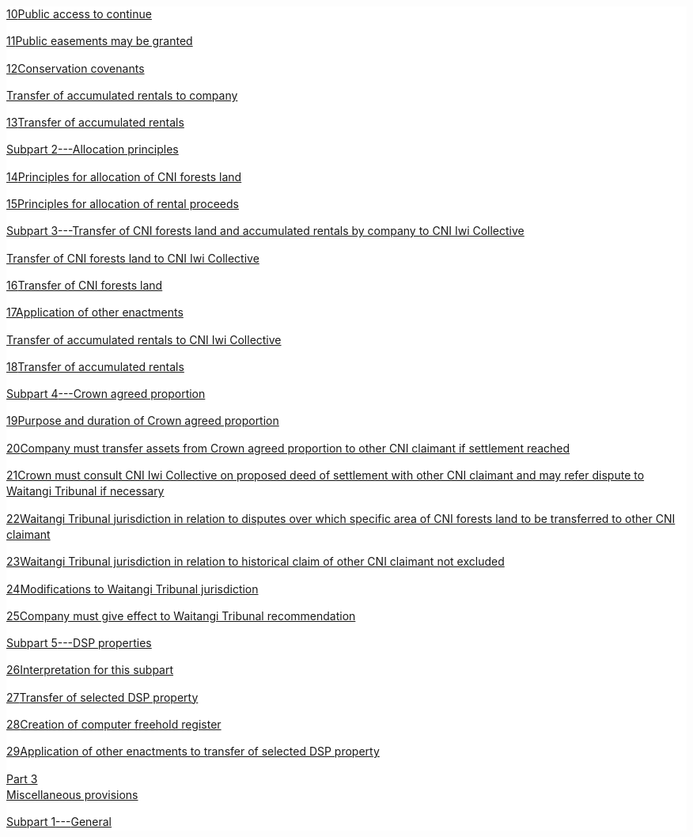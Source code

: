 [10][15][][15][Public access to continue][15]

[11][16][][16][Public easements may be granted][16]

[12][17][][17][Conservation covenants][17]

[Transfer of accumulated rentals to company][18]

[13][19][][19][Transfer of accumulated rentals][19]

[Subpart 2][20][---][20][Allocation principles][20]

[14][21][][21][Principles for allocation of CNI forests land][21]

[15][22][][22][Principles for allocation of rental proceeds][22]

[Subpart 3][23][---][23][Transfer of CNI forests land and accumulated rentals by company to CNI Iwi Collective][23]

[Transfer of CNI forests land to CNI Iwi Collective][24]

[16][25][][25][Transfer of CNI forests land][25]

[17][26][][26][Application of other enactments][26]

[Transfer of accumulated rentals to CNI Iwi Collective][27]

[18][28][][28][Transfer of accumulated rentals][28]

[Subpart 4][29][---][29][Crown agreed proportion][29]

[19][30][][30][Purpose and duration of Crown agreed proportion][30]

[20][31][][31][Company must transfer assets from Crown agreed proportion to other CNI claimant if settlement reached][31]

[21][32][][32][Crown must consult CNI Iwi Collective on proposed deed of settlement with other CNI claimant and may refer dispute to Waitangi Tribunal if necessary][32]

[22][33][][33][Waitangi Tribunal jurisdiction in relation to disputes over which specific area of CNI forests land to be transferred to other CNI claimant][33]

[23][34][][34][Waitangi Tribunal jurisdiction in relation to historical claim of other CNI claimant not excluded][34]

[24][35][][35][Modifications to Waitangi Tribunal jurisdiction][35]

[25][36][][36][Company must give effect to Waitangi Tribunal recommendation][36]

[Subpart 5][37][---][37][DSP properties][37]

[26][38][][38][Interpretation for this subpart][38]

[27][39][][39][Transfer of selected DSP property][39]

[28][40][][40][Creation of computer freehold register][40]

[29][41][][41][Application of other enactments to transfer of selected DSP property ][41]

[Part 3][42]  
[Miscellaneous provisions][42]

[Subpart 1][43][---][43][General][43]


[0]: http://www.legislation.govt.nz/act/public/2008/0099/latest/link.aspx?id=DLM2998524#DLM2998524
[1]: http://www.legislation.govt.nz/act/public/2008/0099/latest/whole.html#DLM1378407
[2]: http://www.legislation.govt.nz/act/public/2008/0099/latest/whole.html#DLM1378411
[3]: http://www.legislation.govt.nz/act/public/2008/0099/latest/whole.html#DLM1598400
[4]: http://www.legislation.govt.nz/act/public/2008/0099/latest/whole.html#DLM1378413
[5]: http://www.legislation.govt.nz/act/public/2008/0099/latest/whole.html#DLM1378414
[6]: http://www.legislation.govt.nz/act/public/2008/0099/latest/whole.html#DLM1378415
[7]: http://www.legislation.govt.nz/act/public/2008/0099/latest/whole.html#DLM1378477
[8]: http://www.legislation.govt.nz/act/public/2008/0099/latest/whole.html#DLM1378478
[9]: http://www.legislation.govt.nz/act/public/2008/0099/latest/whole.html#DLM1378479
[10]: http://www.legislation.govt.nz/act/public/2008/0099/latest/whole.html#DLM1378480
[11]: http://www.legislation.govt.nz/act/public/2008/0099/latest/whole.html#DLM1378481
[12]: http://www.legislation.govt.nz/act/public/2008/0099/latest/whole.html#DLM1378482
[13]: http://www.legislation.govt.nz/act/public/2008/0099/latest/whole.html#DLM1378483
[14]: http://www.legislation.govt.nz/act/public/2008/0099/latest/whole.html#DLM1378484
[15]: http://www.legislation.govt.nz/act/public/2008/0099/latest/whole.html#DLM1378485
[16]: http://www.legislation.govt.nz/act/public/2008/0099/latest/whole.html#DLM1378486
[17]: http://www.legislation.govt.nz/act/public/2008/0099/latest/whole.html#DLM1378499
[18]: http://www.legislation.govt.nz/act/public/2008/0099/latest/whole.html#DLM1378504
[19]: http://www.legislation.govt.nz/act/public/2008/0099/latest/whole.html#DLM1378505
[20]: http://www.legislation.govt.nz/act/public/2008/0099/latest/whole.html#DLM1378506
[21]: http://www.legislation.govt.nz/act/public/2008/0099/latest/whole.html#DLM1378507
[22]: http://www.legislation.govt.nz/act/public/2008/0099/latest/whole.html#DLM1378508
[23]: http://www.legislation.govt.nz/act/public/2008/0099/latest/whole.html#DLM1378509
[24]: http://www.legislation.govt.nz/act/public/2008/0099/latest/whole.html#DLM1378510
[25]: http://www.legislation.govt.nz/act/public/2008/0099/latest/whole.html#DLM1378511
[26]: http://www.legislation.govt.nz/act/public/2008/0099/latest/whole.html#DLM1378512
[27]: http://www.legislation.govt.nz/act/public/2008/0099/latest/whole.html#DLM1378513
[28]: http://www.legislation.govt.nz/act/public/2008/0099/latest/whole.html#DLM1378514
[29]: http://www.legislation.govt.nz/act/public/2008/0099/latest/whole.html#DLM1378515
[30]: http://www.legislation.govt.nz/act/public/2008/0099/latest/whole.html#DLM1378516
[31]: http://www.legislation.govt.nz/act/public/2008/0099/latest/whole.html#DLM1378517
[32]: http://www.legislation.govt.nz/act/public/2008/0099/latest/whole.html#DLM1378518
[33]: http://www.legislation.govt.nz/act/public/2008/0099/latest/whole.html#DLM1378519
[34]: http://www.legislation.govt.nz/act/public/2008/0099/latest/whole.html#DLM1378520
[35]: http://www.legislation.govt.nz/act/public/2008/0099/latest/whole.html#DLM1378521
[36]: http://www.legislation.govt.nz/act/public/2008/0099/latest/whole.html#DLM1378522
[37]: http://www.legislation.govt.nz/act/public/2008/0099/latest/whole.html#DLM1378523
[38]: http://www.legislation.govt.nz/act/public/2008/0099/latest/whole.html#DLM1378524
[39]: http://www.legislation.govt.nz/act/public/2008/0099/latest/whole.html#DLM1378531
[40]: http://www.legislation.govt.nz/act/public/2008/0099/latest/whole.html#DLM1378532
[41]: http://www.legislation.govt.nz/act/public/2008/0099/latest/whole.html#DLM1378533
[42]: http://www.legislation.govt.nz/act/public/2008/0099/latest/whole.html#DLM1378534
[43]: http://www.legislation.govt.nz/act/public/2008/0099/latest/whole.html#DLM1598600
[44]: http://www.legislation.govt.nz/act/public/2008/0099/latest/whole.html#DLM1378535
[45]: http://www.legislation.govt.nz/act/public/2008/0099/latest/whole.html#DLM1378536
[46]: http://www.legislation.govt.nz/act/public/2008/0099/latest/whole.html#DLM1378537
[47]: http://www.legislation.govt.nz/act/public/2008/0099/latest/whole.html#DLM1378538
[48]: http://www.legislation.govt.nz/act/public/2008/0099/latest/whole.html#DLM1378539
[49]: http://www.legislation.govt.nz/act/public/2008/0099/latest/whole.html#DLM1378540
[50]: http://www.legislation.govt.nz/act/public/2008/0099/latest/whole.html#DLM1378541
[51]: http://www.legislation.govt.nz/act/public/2008/0099/latest/whole.html#DLM1598405
[52]: http://www.legislation.govt.nz/act/public/2008/0099/latest/whole.html#DLM1598406
[53]: http://www.legislation.govt.nz/act/public/2008/0099/latest/whole.html#DLM1598407
[54]: http://www.legislation.govt.nz/act/public/2008/0099/latest/whole.html#DLM1598408
[55]: http://www.legislation.govt.nz/act/public/2008/0099/latest/whole.html#DLM1598409
[56]: http://www.legislation.govt.nz/act/public/2008/0099/latest/whole.html#DLM1598412
[57]: http://www.legislation.govt.nz/act/public/2008/0099/latest/whole.html#DLM1598413
[58]: http://www.legislation.govt.nz/act/public/2008/0099/latest/whole.html#DLM1378543
[59]: http://www.legislation.govt.nz/act/public/2008/0099/latest/whole.html#DLM1598414
[60]: http://www.legislation.govt.nz/act/public/2008/0099/latest/whole.html#DLM1378560
[61]: http://www.legislation.govt.nz/act/public/2008/0099/latest/whole.html#DLM1598441
[62]: http://www.legislation.govt.nz/act/public/2008/0099/latest/link.aspx?id=DLM1598408
[63]: http://www.legislation.govt.nz/act/public/2008/0099/latest/link.aspx?id=DLM1706200
[64]: http://www.legislation.govt.nz/act/public/2008/0099/latest/link.aspx?id=DLM160819#DLM160819
[65]: http://www.legislation.govt.nz/act/public/2008/0099/latest/link.aspx?id=DLM191774#DLM191774
[66]: http://www.legislation.govt.nz/act/public/2008/0099/latest/link.aspx?id=DLM192355#DLM192355
[67]: http://www.legislation.govt.nz/act/public/2008/0099/latest/link.aspx?id=DLM270019#DLM270019
[68]: http://www.legislation.govt.nz/act/public/2008/0099/latest/link.aspx?id=DLM1598409
[69]: http://www.legislation.govt.nz/act/public/2008/0099/latest/link.aspx?id=DLM231942#DLM231942
[70]: http://www.legislation.govt.nz/act/public/2008/0099/latest/link.aspx?id=DLM236786#DLM236786
[71]: http://www.legislation.govt.nz/act/public/2008/0099/latest/link.aspx?id=DLM246310#DLM246310
[72]: http://www.legislation.govt.nz/act/public/2008/0099/latest/link.aspx?id=DLM246311#DLM246311
[73]: http://www.legislation.govt.nz/act/public/2008/0099/latest/link.aspx?id=DLM230272#DLM230272
[74]: http://www.legislation.govt.nz/act/public/2008/0099/latest/link.aspx?id=DLM104697#DLM104697
[75]: http://www.legislation.govt.nz/act/public/2008/0099/latest/link.aspx?id=DLM104699#DLM104699
[76]: http://www.legislation.govt.nz/act/public/2008/0099/latest/link.aspx?id=DLM104910#DLM104910
[77]: http://www.legislation.govt.nz/act/public/2008/0099/latest/link.aspx?id=DLM104914#DLM104914
[78]: http://www.legislation.govt.nz/act/public/2008/0099/latest/link.aspx?id=DLM420676#DLM420676
[79]: http://www.legislation.govt.nz/act/public/2008/0099/latest/link.aspx?id=DLM104660#DLM104660
[80]: http://www.legislation.govt.nz/act/public/2008/0099/latest/link.aspx?id=DLM104633#DLM104633
[81]: http://www.legislation.govt.nz/act/public/2008/0099/latest/link.aspx?id=DLM192313#DLM192313
[82]: http://www.legislation.govt.nz/act/public/2008/0099/latest/link.aspx?id=DLM192341#DLM192341
[83]: http://www.legislation.govt.nz/act/public/2008/0099/latest/link.aspx?id=DLM192342#DLM192342
[84]: http://www.legislation.govt.nz/act/public/2008/0099/latest/link.aspx?id=DLM444912#DLM444912
[85]: http://www.legislation.govt.nz/act/public/2008/0099/latest/link.aspx?id=DLM192331#DLM192331
[86]: http://www.legislation.govt.nz/act/public/2008/0099/latest/link.aspx?id=DLM435597#DLM435597
[87]: http://www.legislation.govt.nz/act/public/2008/0099/latest/link.aspx?id=DLM192358#DLM192358
[88]: http://www.legislation.govt.nz/act/public/2008/0099/latest/link.aspx?id=DLM435590#DLM435590
[89]: http://www.legislation.govt.nz/act/public/2008/0099/latest/link.aspx?id=DLM435805#DLM435805
[90]: http://www.legislation.govt.nz/act/public/2008/0099/latest/link.aspx?id=DLM435802#DLM435802
[91]: http://www.legislation.govt.nz/act/public/2008/0099/latest/link.aspx?id=DLM435544#DLM435544
[92]: http://www.legislation.govt.nz/act/public/2008/0099/latest/link.aspx?id=DLM98097#DLM98097
[93]: http://www.legislation.govt.nz/act/public/2008/0099/latest/link.aspx?id=DLM184658#DLM184658
[94]: http://www.legislation.govt.nz/act/public/2008/0099/latest/link.aspx?id=DLM192356#DLM192356
[95]: http://www.legislation.govt.nz/act/public/2008/0099/latest/link.aspx?id=DLM223144#DLM223144
[96]: http://www.legislation.govt.nz/act/public/2008/0099/latest/link.aspx?id=DLM1517475#DLM1517475
[97]: http://www.legislation.govt.nz/act/public/2008/0099/latest/link.aspx?id=DLM435367#DLM435367
[98]: http://www.legislation.govt.nz/act/public/2008/0099/latest/link.aspx?id=DLM1347539#DLM1347539
[99]: http://www.legislation.govt.nz/act/public/2008/0099/latest/whole.html#DLM1598438
[100]: http://www.legislation.govt.nz/act/public/2008/0099/latest/link.aspx?id=DLM4005646
[101]: http://www.legislation.govt.nz/act/public/2008/0099/latest/link.aspx?id=DLM2998516#DLM2998516
[102]: http://www.legislation.govt.nz/act/public/2008/0099/latest/link.aspx?id=DLM2998515#DLM2998515
[103]: http://www.legislation.govt.nz/act/public/2008/0099/latest/link.aspx?id=DLM2998532#DLM2998532
[104]: http://www.pco.parliament.govt.nz/editorial-conventions/
[105]: http://www.legislation.govt.nz/act/public/2008/0099/latest/link.aspx?id=DLM4005646#DLM4005646
[106]: http://www.legislation.govt.nz/act/public/2008/0099/latest/link.aspx?id=DLM1706200#DLM1706200